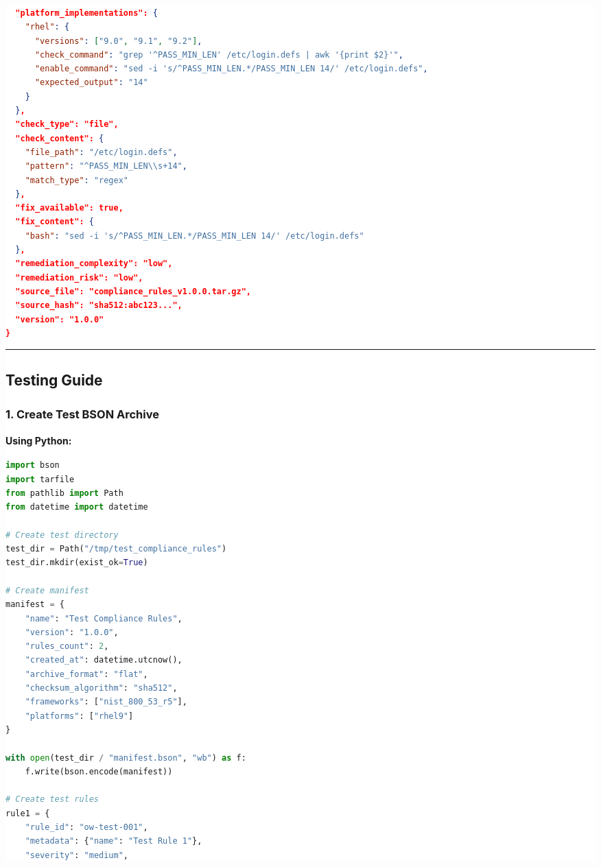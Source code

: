 ```json
  "platform_implementations": {
    "rhel": {
      "versions": ["9.0", "9.1", "9.2"],
      "check_command": "grep '^PASS_MIN_LEN' /etc/login.defs | awk '{print $2}'",
      "enable_command": "sed -i 's/^PASS_MIN_LEN.*/PASS_MIN_LEN 14/' /etc/login.defs",
      "expected_output": "14"
    }
  },
  "check_type": "file",
  "check_content": {
    "file_path": "/etc/login.defs",
    "pattern": "^PASS_MIN_LEN\\s+14",
    "match_type": "regex"
  },
  "fix_available": true,
  "fix_content": {
    "bash": "sed -i 's/^PASS_MIN_LEN.*/PASS_MIN_LEN 14/' /etc/login.defs"
  },
  "remediation_complexity": "low",
  "remediation_risk": "low",
  "source_file": "compliance_rules_v1.0.0.tar.gz",
  "source_hash": "sha512:abc123...",
  "version": "1.0.0"
}
```

---

## Testing Guide

### 1. Create Test BSON Archive

**Using Python:**
```python
import bson
import tarfile
from pathlib import Path
from datetime import datetime

# Create test directory
test_dir = Path("/tmp/test_compliance_rules")
test_dir.mkdir(exist_ok=True)

# Create manifest
manifest = {
    "name": "Test Compliance Rules",
    "version": "1.0.0",
    "rules_count": 2,
    "created_at": datetime.utcnow(),
    "archive_format": "flat",
    "checksum_algorithm": "sha512",
    "frameworks": ["nist_800_53_r5"],
    "platforms": ["rhel9"]
}

with open(test_dir / "manifest.bson", "wb") as f:
    f.write(bson.encode(manifest))

# Create test rules
rule1 = {
    "rule_id": "ow-test-001",
    "metadata": {"name": "Test Rule 1"},
    "severity": "medium",
```